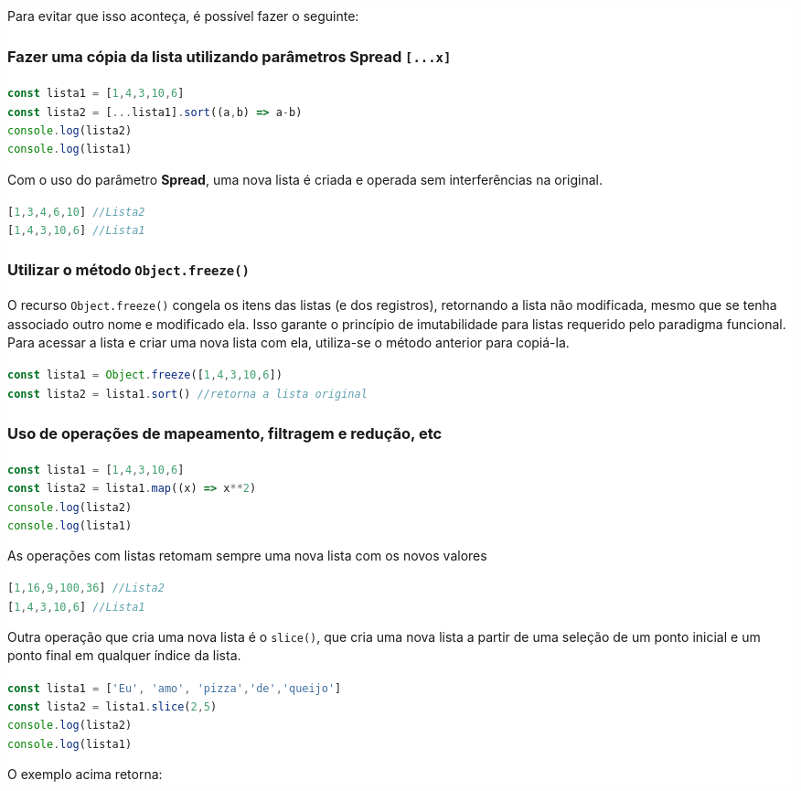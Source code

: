 Para evitar que isso aconteça, é possível fazer o seguinte:

### Fazer uma cópia da lista utilizando parâmetros Spread ```[...x]```

```js
const lista1 = [1,4,3,10,6]
const lista2 = [...lista1].sort((a,b) => a-b)
console.log(lista2)
console.log(lista1)
```

Com o uso do parâmetro **Spread**, uma nova lista é criada e operada sem interferências na original.

```js 
[1,3,4,6,10] //Lista2
[1,4,3,10,6] //Lista1
```

### Utilizar o método ```Object.freeze()```

O recurso ```Object.freeze()``` congela os itens das listas (e dos registros), retornando a lista não modificada, mesmo que se tenha associado outro nome e modificado ela. Isso garante o princípio de imutabilidade para listas requerido pelo paradigma funcional. Para acessar a lista e criar uma nova lista com ela, utiliza-se o método anterior para copiá-la.

```js
const lista1 = Object.freeze([1,4,3,10,6])
const lista2 = lista1.sort() //retorna a lista original
```


### Uso de operações de mapeamento, filtragem e redução, etc

```js
const lista1 = [1,4,3,10,6]
const lista2 = lista1.map((x) => x**2)
console.log(lista2)
console.log(lista1)
```

As operações com listas retomam sempre uma nova lista com os novos valores

```js
[1,16,9,100,36] //Lista2
[1,4,3,10,6] //Lista1
```
Outra operação que cria uma nova lista é o ```slice()```, que cria uma nova lista a partir de uma seleção de um ponto inicial e um ponto final em qualquer índice da lista.

```js
const lista1 = ['Eu', 'amo', 'pizza','de','queijo']
const lista2 = lista1.slice(2,5)
console.log(lista2)
console.log(lista1)
```
O exemplo acima retorna:
